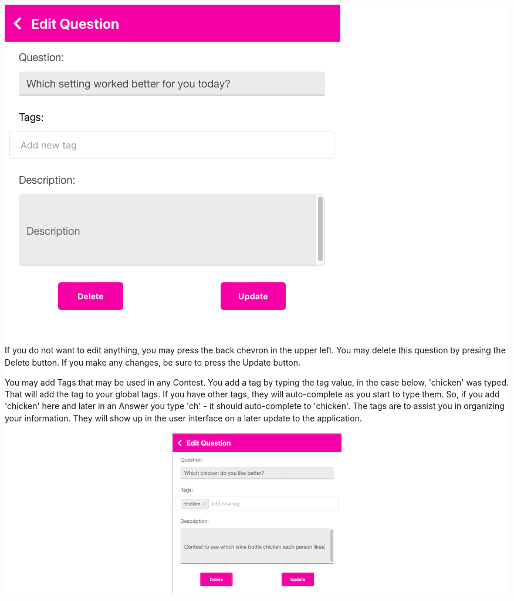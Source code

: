    <img class="image-border" alt="Edit question form" src="../../assets/images/edit_question.png">
</p>

If you do not want to edit anything, you may press the back chevron <span class="inline-icon-white"><i class="fa-solid fa-chevron-left"></i></span> in the upper left.  You may delete this question by presing the <span class="inline-button">Delete</span> button.  If you make any changes, be sure to press the <span class="inline-button">Update</span> button.

You may add Tags that may be used in any Contest.  You add a tag by typing the tag value, in the case below, 'chicken' was typed.  That will add the tag to your global tags.  If you have other tags, they will auto-complete as you start to type them. So, if you add 'chicken' here and later in an Answer you type 'ch' - it should auto-complete to 'chicken'.   The tags are to assist you in organizing your information.  They will show up in the user interface on a later update to the application.

<p align="center" class="screen-shot">
   <img class="image-border" alt="Chicken tag" src="../../assets/images/chicken_tag.png">
</p>
